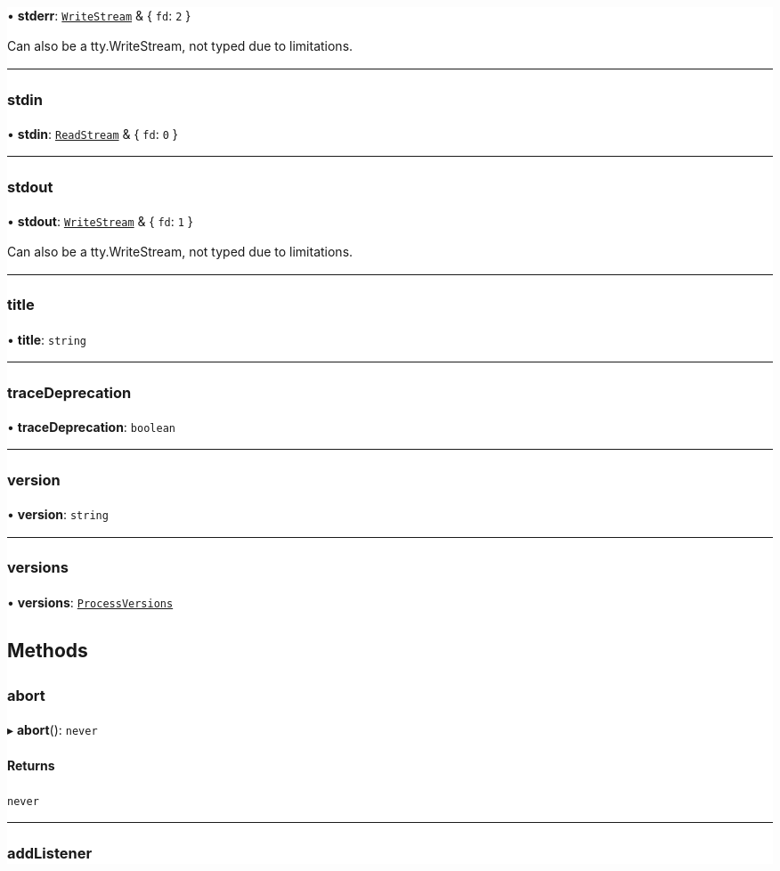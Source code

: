 • **stderr**: [`WriteStream`](typings_env.NodeJS.WriteStream.md) & { `fd`: ``2``  }

Can also be a tty.WriteStream, not typed due to limitations.

___

### stdin

• **stdin**: [`ReadStream`](typings_env.NodeJS.ReadStream.md) & { `fd`: ``0``  }

___

### stdout

• **stdout**: [`WriteStream`](typings_env.NodeJS.WriteStream.md) & { `fd`: ``1``  }

Can also be a tty.WriteStream, not typed due to limitations.

___

### title

• **title**: `string`

___

### traceDeprecation

• **traceDeprecation**: `boolean`

___

### version

• **version**: `string`

___

### versions

• **versions**: [`ProcessVersions`](typings_env.NodeJS.ProcessVersions.md)

## Methods

### abort

▸ **abort**(): `never`

#### Returns

`never`

___

### addListener
